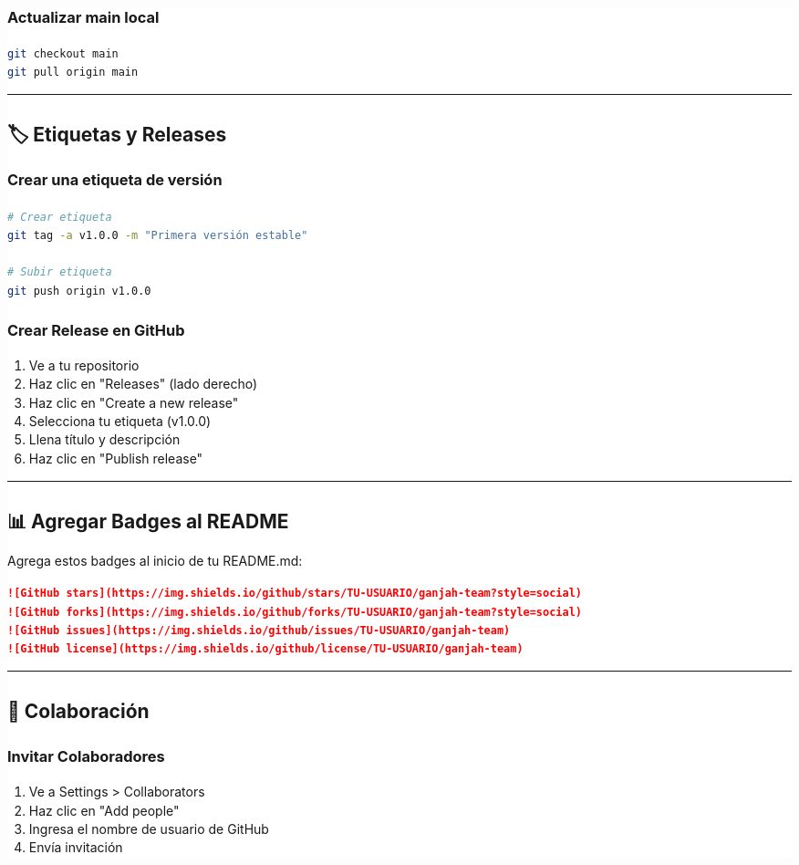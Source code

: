 ### Actualizar main local

```bash
git checkout main
git pull origin main
```

---

## 🏷️ Etiquetas y Releases

### Crear una etiqueta de versión

```bash
# Crear etiqueta
git tag -a v1.0.0 -m "Primera versión estable"

# Subir etiqueta
git push origin v1.0.0
```

### Crear Release en GitHub

1. Ve a tu repositorio
2. Haz clic en "Releases" (lado derecho)
3. Haz clic en "Create a new release"
4. Selecciona tu etiqueta (v1.0.0)
5. Llena título y descripción
6. Haz clic en "Publish release"

---

## 📊 Agregar Badges al README

Agrega estos badges al inicio de tu README.md:

```markdown
![GitHub stars](https://img.shields.io/github/stars/TU-USUARIO/ganjah-team?style=social)
![GitHub forks](https://img.shields.io/github/forks/TU-USUARIO/ganjah-team?style=social)
![GitHub issues](https://img.shields.io/github/issues/TU-USUARIO/ganjah-team)
![GitHub license](https://img.shields.io/github/license/TU-USUARIO/ganjah-team)
```

---

## 🤝 Colaboración

### Invitar Colaboradores

1. Ve a Settings > Collaborators
2. Haz clic en "Add people"
3. Ingresa el nombre de usuario de GitHub
4. Envía invitación
